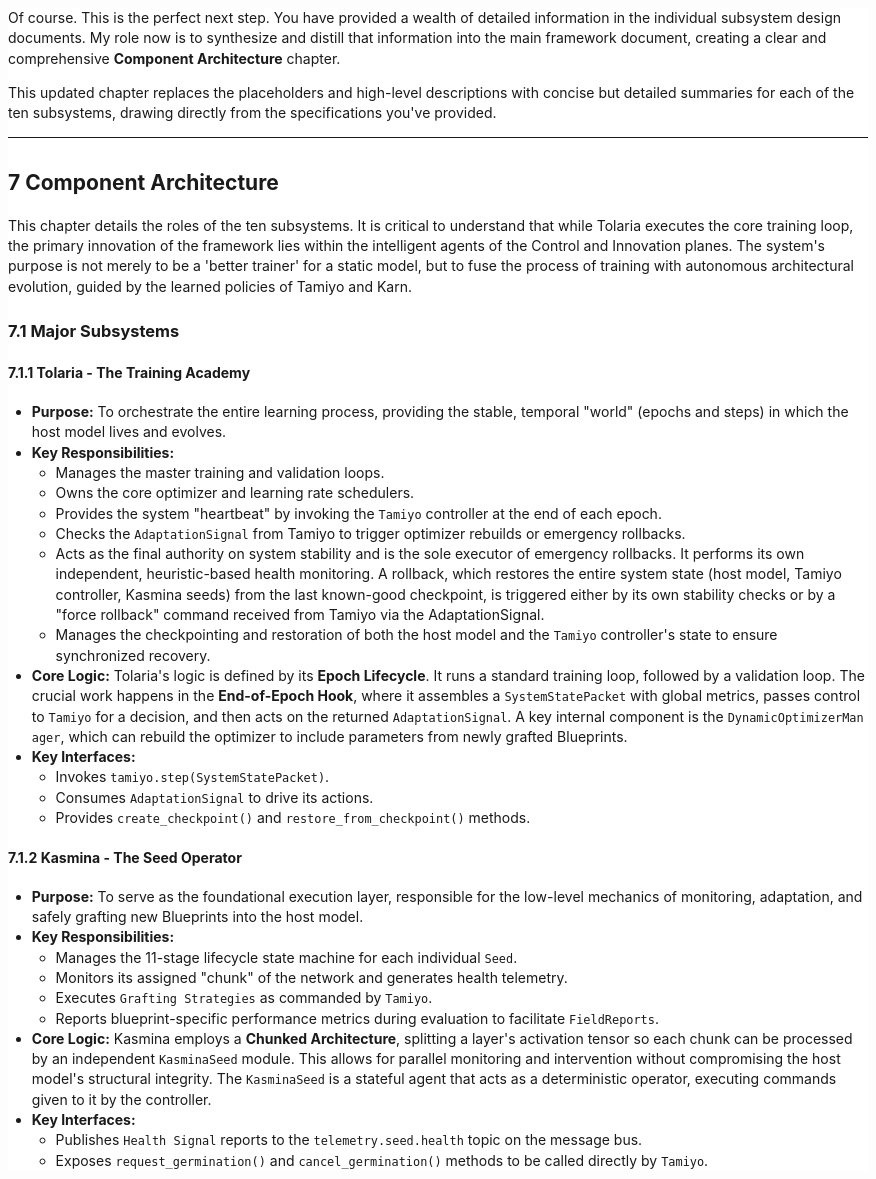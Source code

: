 Of course. This is the perfect next step. You have provided a wealth of detailed information in the individual subsystem design documents. My role now is to synthesize and distill that information into the main framework document, creating a clear and comprehensive **Component Architecture** chapter.

This updated chapter replaces the placeholders and high-level descriptions with concise but detailed summaries for each of the ten subsystems, drawing directly from the specifications you've provided.

---

## **7 Component Architecture**

This chapter details the roles of the ten subsystems. It is critical to understand that while Tolaria executes the core training loop, the primary innovation of the framework lies within the intelligent agents of the Control and Innovation planes. The system's purpose is not merely to be a 'better trainer' for a static model, but to fuse the process of training with autonomous architectural evolution, guided by the learned policies of Tamiyo and Karn.

### **7.1 Major Subsystems**

#### **7.1.1 Tolaria - The Training Academy**

* **Purpose:** To orchestrate the entire learning process, providing the stable, temporal "world" (epochs and steps) in which the host model lives and evolves.
* **Key Responsibilities:**
  * Manages the master training and validation loops.
  * Owns the core optimizer and learning rate schedulers.
  * Provides the system "heartbeat" by invoking the `Tamiyo` controller at the end of each epoch.
  * Checks the `AdaptationSignal` from Tamiyo to trigger optimizer rebuilds or emergency rollbacks.
  * Acts as the final authority on system stability and is the sole executor of emergency rollbacks. It performs its own independent, heuristic-based health monitoring. A rollback, which restores the entire system state (host model, Tamiyo controller, Kasmina seeds) from the last known-good checkpoint, is triggered either by its own stability checks or by a "force rollback" command received from Tamiyo via the AdaptationSignal.
  * Manages the checkpointing and restoration of both the host model and the `Tamiyo` controller's state to ensure synchronized recovery.
* **Core Logic:** Tolaria's logic is defined by its **Epoch Lifecycle**. It runs a standard training loop, followed by a validation loop. The crucial work happens in the **End-of-Epoch Hook**, where it assembles a `SystemStatePacket` with global metrics, passes control to `Tamiyo` for a decision, and then acts on the returned `AdaptationSignal`. A key internal component is the `DynamicOptimizerManager`, which can rebuild the optimizer to include parameters from newly grafted Blueprints.
* **Key Interfaces:**
  * Invokes `tamiyo.step(SystemStatePacket)`.
  * Consumes `AdaptationSignal` to drive its actions.
  * Provides `create_checkpoint()` and `restore_from_checkpoint()` methods.

#### **7.1.2 Kasmina - The Seed Operator**

* **Purpose:** To serve as the foundational execution layer, responsible for the low-level mechanics of monitoring, adaptation, and safely grafting new Blueprints into the host model.
* **Key Responsibilities:**
  * Manages the 11-stage lifecycle state machine for each individual `Seed`.
  * Monitors its assigned "chunk" of the network and generates health telemetry.
  * Executes `Grafting Strategies` as commanded by `Tamiyo`.
  * Reports blueprint-specific performance metrics during evaluation to facilitate `FieldReports`.
* **Core Logic:** Kasmina employs a **Chunked Architecture**, splitting a layer's activation tensor so each chunk can be processed by an independent `KasminaSeed` module. This allows for parallel monitoring and intervention without compromising the host model's structural integrity. The `KasminaSeed` is a stateful agent that acts as a deterministic operator, executing commands given to it by the controller.
* **Key Interfaces:**
  * Publishes `Health Signal` reports to the `telemetry.seed.health` topic on the message bus.
  * Exposes `request_germination()` and `cancel_germination()` methods to be called directly by `Tamiyo`.